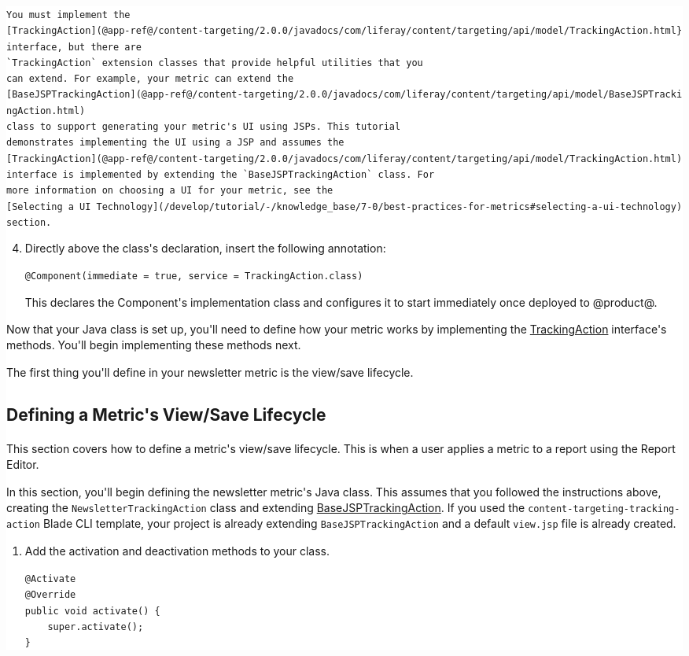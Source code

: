     You must implement the
    [TrackingAction](@app-ref@/content-targeting/2.0.0/javadocs/com/liferay/content/targeting/api/model/TrackingAction.html}
    interface, but there are
    `TrackingAction` extension classes that provide helpful utilities that you
    can extend. For example, your metric can extend the
    [BaseJSPTrackingAction](@app-ref@/content-targeting/2.0.0/javadocs/com/liferay/content/targeting/api/model/BaseJSPTrackingAction.html)
    class to support generating your metric's UI using JSPs. This tutorial
    demonstrates implementing the UI using a JSP and assumes the
    [TrackingAction](@app-ref@/content-targeting/2.0.0/javadocs/com/liferay/content/targeting/api/model/TrackingAction.html)
    interface is implemented by extending the `BaseJSPTrackingAction` class. For
    more information on choosing a UI for your metric, see the
    [Selecting a UI Technology](/develop/tutorial/-/knowledge_base/7-0/best-practices-for-metrics#selecting-a-ui-technology)
    section.

4.  Directly above the class's declaration, insert the following annotation:

        @Component(immediate = true, service = TrackingAction.class)

    This declares the Component's implementation class and configures it to
    start immediately once deployed to @product@.

Now that your Java class is set up, you'll need to define how your metric works
by implementing the
[TrackingAction](@app-ref@/content-targeting/2.0.0/javadocs/com/liferay/content/targeting/api/model/TrackingAction.html)
interface's methods. You'll begin implementing these methods next.

The first thing you'll define in your newsletter metric is the view/save
lifecycle.

## Defining a Metric's View/Save Lifecycle [](id=defining-a-metrics-view-save-lifecycle)

This section covers how to define a metric's view/save lifecycle. This is when
a user applies a metric to a report using the Report Editor.

In this section, you'll begin defining the newsletter metric's Java class. This
assumes that you followed the instructions above, creating the
`NewsletterTrackingAction` class and extending
[BaseJSPTrackingAction](@app-ref@/content-targeting/2.0.0/javadocs/com/liferay/content/targeting/api/model/BaseJSPTrackingAction.html).
If you used the `content-targeting-tracking-action` Blade CLI template, your
project is already extending `BaseJSPTrackingAction` and a default `view.jsp`
file is already created.

1.  Add the activation and deactivation methods to your class.

        @Activate
        @Override
        public void activate() {
            super.activate();
        }

